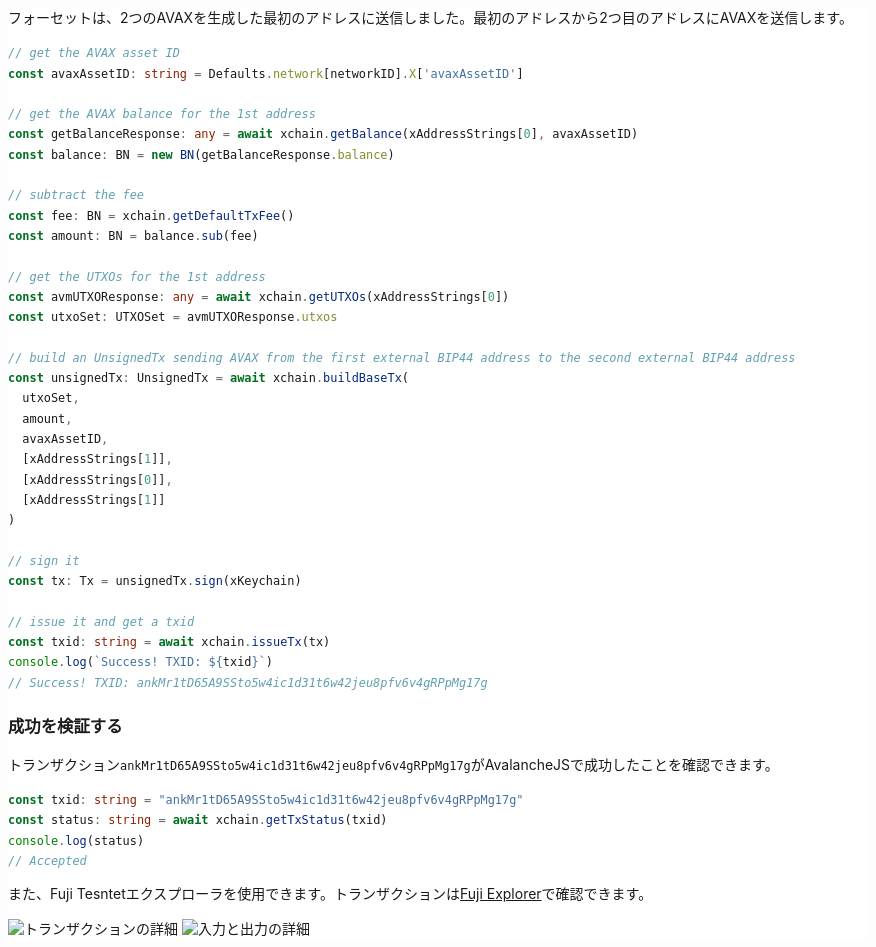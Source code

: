 フォーセットは、2つのAVAXを生成した最初のアドレスに送信しました。最初のアドレスから2つ目のアドレスにAVAXを送信します。

```typescript
// get the AVAX asset ID
const avaxAssetID: string = Defaults.network[networkID].X['avaxAssetID']

// get the AVAX balance for the 1st address
const getBalanceResponse: any = await xchain.getBalance(xAddressStrings[0], avaxAssetID)
const balance: BN = new BN(getBalanceResponse.balance)

// subtract the fee
const fee: BN = xchain.getDefaultTxFee()
const amount: BN = balance.sub(fee)

// get the UTXOs for the 1st address
const avmUTXOResponse: any = await xchain.getUTXOs(xAddressStrings[0])
const utxoSet: UTXOSet = avmUTXOResponse.utxos

// build an UnsignedTx sending AVAX from the first external BIP44 address to the second external BIP44 address
const unsignedTx: UnsignedTx = await xchain.buildBaseTx(
  utxoSet,
  amount,
  avaxAssetID,
  [xAddressStrings[1]],
  [xAddressStrings[0]],
  [xAddressStrings[1]]
)

// sign it
const tx: Tx = unsignedTx.sign(xKeychain)

// issue it and get a txid
const txid: string = await xchain.issueTx(tx)
console.log(`Success! TXID: ${txid}`)
// Success! TXID: ankMr1tD65A9SSto5w4ic1d31t6w42jeu8pfv6v4gRPpMg17g
```

### 成功を検証する

トランザクション`ankMr1tD65A9SSto5w4ic1d31t6w42jeu8pfv6v4gRPpMg17g`がAvalancheJSで成功したことを確認できます。

```typescript
const txid: string = "ankMr1tD65A9SSto5w4ic1d31t6w42jeu8pfv6v4gRPpMg17g"
const status: string = await xchain.getTxStatus(txid)
console.log(status)
// Accepted
```

また、Fuji Tesntetエクスプローラを使用できます。トランザクションは[Fuji Explorer](https://explorer.avax-test.network/tx/ankMr1tD65A9SSto5w4ic1d31t6w42jeu8pfv6v4gRPpMg17g)で確認できます。

![トランザクションの詳細](../../../.gitbook/assets/explorer-3.png) ![入力と出力の詳細](../../../.gitbook/assets/explorer-4.png)
